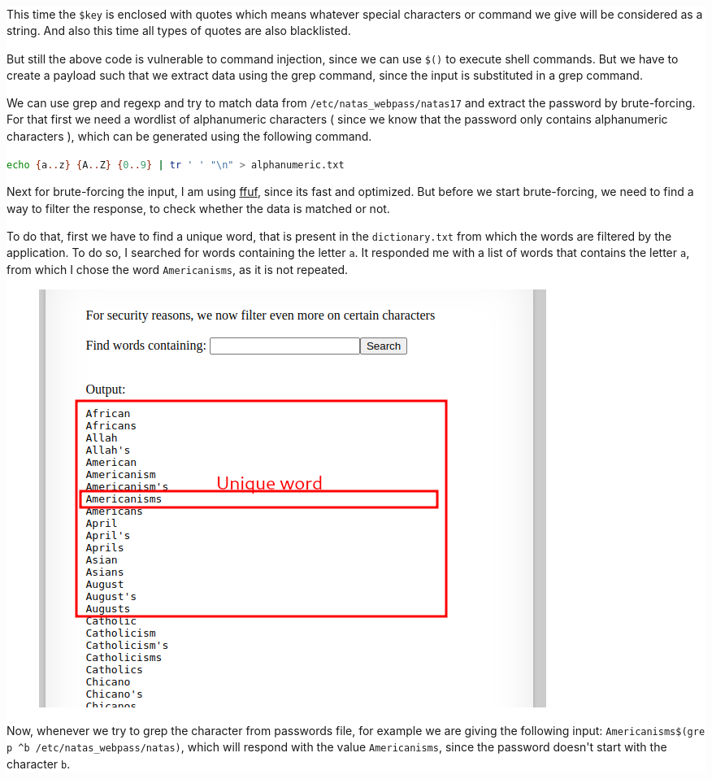 This time the `$key` is enclosed with quotes which means whatever special characters or command we give will be considered as a string. And also this time all types of quotes are also blacklisted.

But still the above code is vulnerable to command injection, since we can use `$()` to execute shell commands. But we have to create a payload such that we extract data using the grep command, since the input is substituted in a grep command.

We can use grep and regexp and try to match data from `/etc/natas_webpass/natas17` and extract the password by brute-forcing. For that first we need a wordlist of alphanumeric characters ( since we know that the password only contains alphanumeric characters ), which can be generated using the following command.

```bash
echo {a..z} {A..Z} {0..9} | tr ' ' "\n" > alphanumeric.txt
```

Next for brute-forcing the input, I am using [ffuf](https://github.com/ffuf/ffuf), since its fast and optimized. But before we start brute-forcing, we need to find a way to filter the response, to check whether the data is matched or not.

To do that, first we have to find a unique word, that is present in the `dictionary.txt` from which the words are filtered by the application. To do so, I searched for words containing the letter `a`. It responded me with a list of words that contains the letter `a`, from which I chose the word `Americanisms`, as it is not repeated.

<figure><img src=".gitbook/assets/image (96).png" alt=""><figcaption></figcaption></figure>

Now, whenever we try to grep the character from passwords file, for example we are giving the following input: `Americanisms$(grep ^b /etc/natas_webpass/natas)`, which will respond with the value `Americanisms`, since the password doesn't start with the character `b`.
